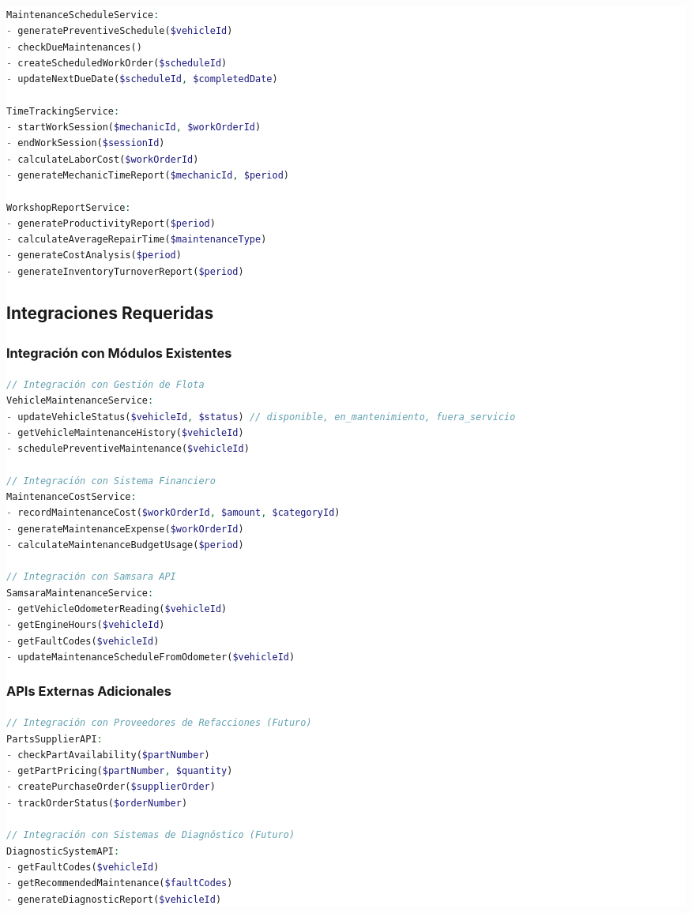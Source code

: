 ```php
MaintenanceScheduleService:
- generatePreventiveSchedule($vehicleId)
- checkDueMaintenances()
- createScheduledWorkOrder($scheduleId)
- updateNextDueDate($scheduleId, $completedDate)

TimeTrackingService:
- startWorkSession($mechanicId, $workOrderId)
- endWorkSession($sessionId)
- calculateLaborCost($workOrderId)
- generateMechanicTimeReport($mechanicId, $period)

WorkshopReportService:
- generateProductivityReport($period)
- calculateAverageRepairTime($maintenanceType)
- generateCostAnalysis($period)
- generateInventoryTurnoverReport($period)
```

## Integraciones Requeridas

### Integración con Módulos Existentes
```php
// Integración con Gestión de Flota
VehicleMaintenanceService:
- updateVehicleStatus($vehicleId, $status) // disponible, en_mantenimiento, fuera_servicio
- getVehicleMaintenanceHistory($vehicleId)
- schedulePreventiveMaintenance($vehicleId)

// Integración con Sistema Financiero
MaintenanceCostService:
- recordMaintenanceCost($workOrderId, $amount, $categoryId)
- generateMaintenanceExpense($workOrderId)
- calculateMaintenanceBudgetUsage($period)

// Integración con Samsara API
SamsaraMaintenanceService:
- getVehicleOdometerReading($vehicleId)
- getEngineHours($vehicleId)
- getFaultCodes($vehicleId)
- updateMaintenanceScheduleFromOdometer($vehicleId)
```

### APIs Externas Adicionales
```php
// Integración con Proveedores de Refacciones (Futuro)
PartsSupplierAPI:
- checkPartAvailability($partNumber)
- getPartPricing($partNumber, $quantity)
- createPurchaseOrder($supplierOrder)
- trackOrderStatus($orderNumber)

// Integración con Sistemas de Diagnóstico (Futuro)
DiagnosticSystemAPI:
- getFaultCodes($vehicleId)
- getRecommendedMaintenance($faultCodes)
- generateDiagnosticReport($vehicleId)
```
